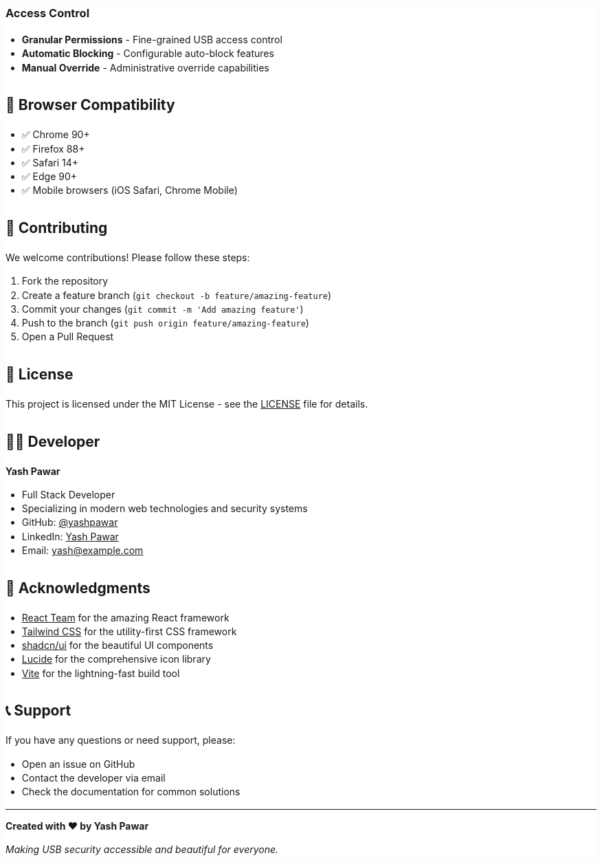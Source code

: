 ### Access Control
- **Granular Permissions** - Fine-grained USB access control
- **Automatic Blocking** - Configurable auto-block features
- **Manual Override** - Administrative override capabilities

## 📱 Browser Compatibility

- ✅ Chrome 90+
- ✅ Firefox 88+
- ✅ Safari 14+
- ✅ Edge 90+
- ✅ Mobile browsers (iOS Safari, Chrome Mobile)

## 🤝 Contributing

We welcome contributions! Please follow these steps:

1. Fork the repository
2. Create a feature branch (`git checkout -b feature/amazing-feature`)
3. Commit your changes (`git commit -m 'Add amazing feature'`)
4. Push to the branch (`git push origin feature/amazing-feature`)
5. Open a Pull Request

## 📄 License

This project is licensed under the MIT License - see the [LICENSE](LICENSE) file for details.

## 👨‍💻 Developer

**Yash Pawar**
- Full Stack Developer
- Specializing in modern web technologies and security systems
- GitHub: [@yashpawar](https://github.com/yashpawar)
- LinkedIn: [Yash Pawar](https://linkedin.com/in/yashpawar)
- Email: yash@example.com

## 🙏 Acknowledgments

- [React Team](https://reactjs.org/) for the amazing React framework
- [Tailwind CSS](https://tailwindcss.com/) for the utility-first CSS framework
- [shadcn/ui](https://ui.shadcn.com/) for the beautiful UI components
- [Lucide](https://lucide.dev/) for the comprehensive icon library
- [Vite](https://vitejs.dev/) for the lightning-fast build tool

## 📞 Support

If you have any questions or need support, please:
- Open an issue on GitHub
- Contact the developer via email
- Check the documentation for common solutions

---

**Created with ❤️ by Yash Pawar**

*Making USB security accessible and beautiful for everyone.*
